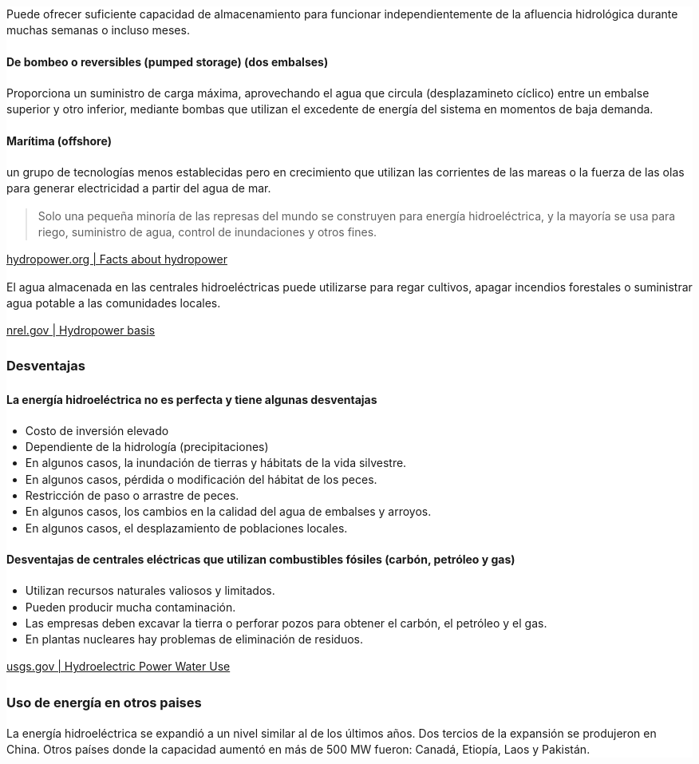 Puede ofrecer suficiente capacidad de almacenamiento para funcionar independientemente de la afluencia hidrológica durante muchas semanas o incluso meses.

#### De bombeo o reversibles (pumped storage) (dos embalses)

Proporciona un suministro de carga máxima, aprovechando el agua que circula (desplazamineto cíclico) entre un embalse superior y otro inferior, mediante bombas que utilizan el excedente de energía del sistema en momentos de baja demanda.

#### Marítima (offshore)

un grupo de tecnologías menos establecidas pero en crecimiento que utilizan las corrientes de las mareas o la fuerza de las olas para generar electricidad a partir del agua de mar.

> Solo una pequeña minoría de las represas del mundo se construyen para energía hidroeléctrica, y la mayoría se usa para riego, suministro de agua, control de inundaciones y otros fines.

[hydropower.org | Facts about hydropower](https://www.hydropower.org/iha/discover-facts-about-hydropower)

El agua almacenada en las centrales hidroeléctricas puede utilizarse para regar cultivos, apagar incendios forestales o suministrar agua potable a las comunidades locales.

[nrel.gov | Hydropower basis](https://www.nrel.gov/research/hydropower.html)

### Desventajas

#### La energía hidroeléctrica no es perfecta y tiene algunas desventajas

- Costo de inversión elevado
- Dependiente de la hidrología (precipitaciones)
- En algunos casos, la inundación de tierras y hábitats de la vida silvestre.
- En algunos casos, pérdida o modificación del hábitat de los peces.
- Restricción de paso o arrastre de peces.
- En algunos casos, los cambios en la calidad del agua de embalses y arroyos.
- En algunos casos, el desplazamiento de poblaciones locales.

#### Desventajas de centrales eléctricas que utilizan combustibles fósiles (carbón, petróleo y gas)

- Utilizan recursos naturales valiosos y limitados.
- Pueden producir mucha contaminación.
- Las empresas deben excavar la tierra o perforar pozos para obtener el carbón, el petróleo y el gas.
- En plantas nucleares hay problemas de eliminación de residuos.

[usgs.gov | Hydroelectric Power Water Use](https://www.usgs.gov/special-topics/water-science-school/science/hydroelectric-power-water-use#overview)

### Uso de energía en otros paises

La energía hidroeléctrica se expandió a un nivel similar al de los últimos años. Dos tercios de la expansión se produjeron en China. Otros países donde la capacidad aumentó en más de 500 MW fueron: Canadá, Etiopía, Laos y Pakistán.
